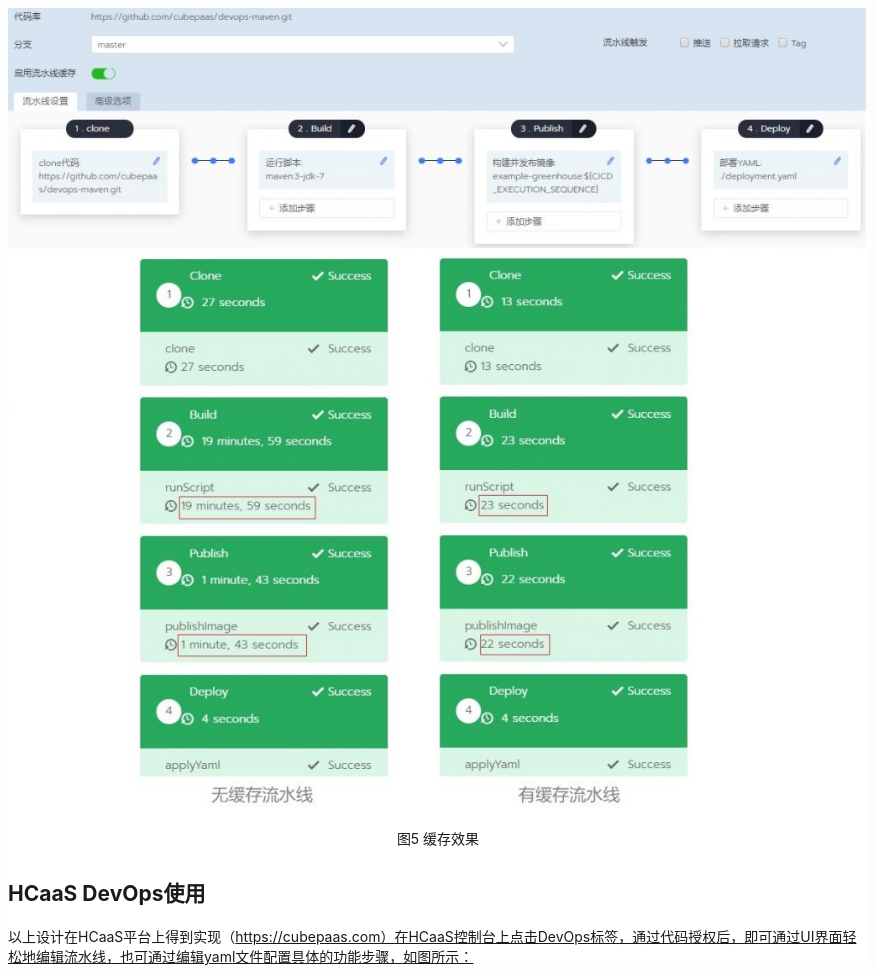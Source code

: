 ![image.png](./images/5.png)

<center>图5 缓存效果</center>

## HCaaS DevOps使用

以上设计在HCaaS平台上得到实现（https://cubepaas.com）在HCaaS控制台上点击DevOps标签，通过代码授权后，即可通过UI界面轻松地编辑流水线，也可通过编辑yaml文件配置具体的功能步骤，如图所示：
